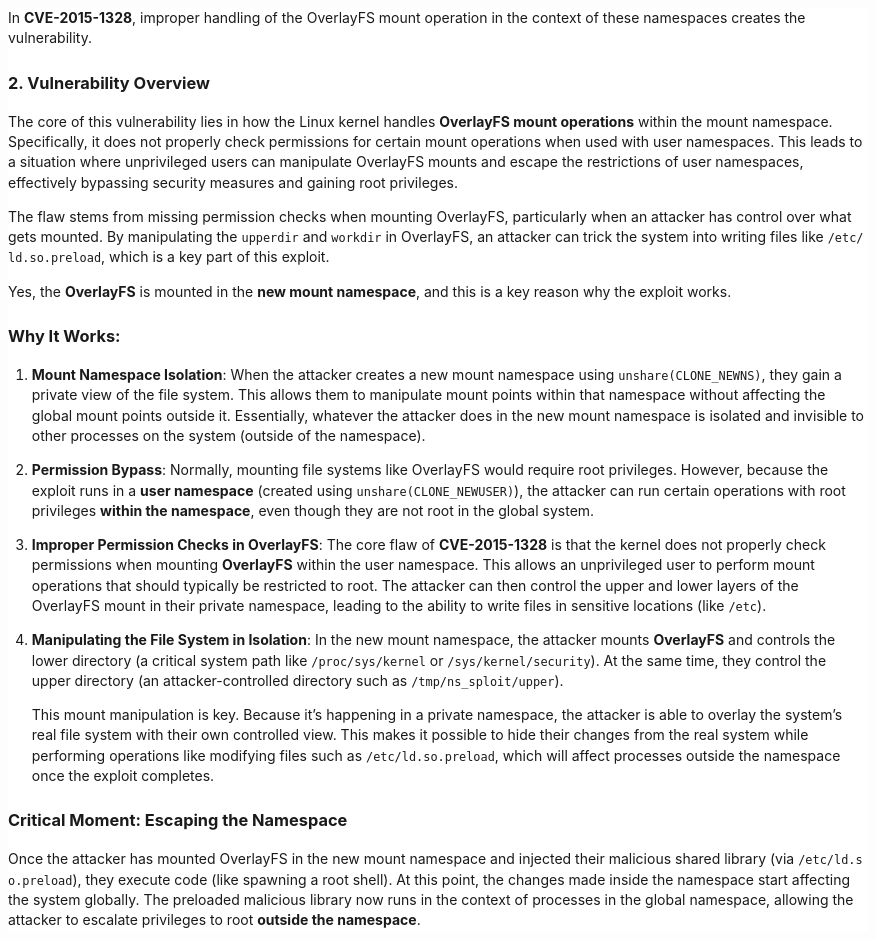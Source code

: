In **CVE-2015-1328**, improper handling of the OverlayFS mount operation in the context of these namespaces creates the vulnerability.

### 2. Vulnerability Overview

The core of this vulnerability lies in how the Linux kernel handles **OverlayFS mount operations** within the mount namespace. Specifically, it does not properly check permissions for certain mount operations when used with user namespaces. This leads to a situation where unprivileged users can manipulate OverlayFS mounts and escape the restrictions of user namespaces, effectively bypassing security measures and gaining root privileges.

The flaw stems from missing permission checks when mounting OverlayFS, particularly when an attacker has control over what gets mounted. By manipulating the `upperdir` and `workdir` in OverlayFS, an attacker can trick the system into writing files like `/etc/ld.so.preload`, which is a key part of this exploit.

Yes, the **OverlayFS** is mounted in the **new mount namespace**, and this is a key reason why the exploit works.

### Why It Works:

1. **Mount Namespace Isolation**: 
   When the attacker creates a new mount namespace using `unshare(CLONE_NEWNS)`, they gain a private view of the file system. This allows them to manipulate mount points within that namespace without affecting the global mount points outside it. Essentially, whatever the attacker does in the new mount namespace is isolated and invisible to other processes on the system (outside of the namespace).

2. **Permission Bypass**:
   Normally, mounting file systems like OverlayFS would require root privileges. However, because the exploit runs in a **user namespace** (created using `unshare(CLONE_NEWUSER)`), the attacker can run certain operations with root privileges **within the namespace**, even though they are not root in the global system.

3. **Improper Permission Checks in OverlayFS**:
   The core flaw of **CVE-2015-1328** is that the kernel does not properly check permissions when mounting **OverlayFS** within the user namespace. This allows an unprivileged user to perform mount operations that should typically be restricted to root. The attacker can then control the upper and lower layers of the OverlayFS mount in their private namespace, leading to the ability to write files in sensitive locations (like `/etc`).

4. **Manipulating the File System in Isolation**:
   In the new mount namespace, the attacker mounts **OverlayFS** and controls the lower directory (a critical system path like `/proc/sys/kernel` or `/sys/kernel/security`). At the same time, they control the upper directory (an attacker-controlled directory such as `/tmp/ns_sploit/upper`). 

   This mount manipulation is key. Because it’s happening in a private namespace, the attacker is able to overlay the system’s real file system with their own controlled view. This makes it possible to hide their changes from the real system while performing operations like modifying files such as `/etc/ld.so.preload`, which will affect processes outside the namespace once the exploit completes.

### Critical Moment: Escaping the Namespace

Once the attacker has mounted OverlayFS in the new mount namespace and injected their malicious shared library (via `/etc/ld.so.preload`), they execute code (like spawning a root shell). At this point, the changes made inside the namespace start affecting the system globally. The preloaded malicious library now runs in the context of processes in the global namespace, allowing the attacker to escalate privileges to root **outside the namespace**.

